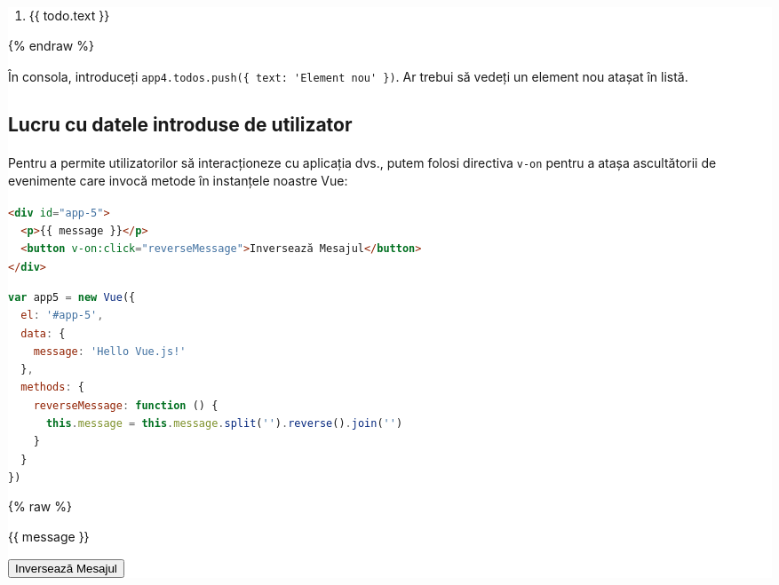 <div id="app-4" class="demo">
  <ol>
    <li v-for="todo in todos">
      {{ todo.text }}
    </li>
  </ol>
</div>
<script>
var app4 = new Vue({
  el: '#app-4',
  data: {
    todos: [
      { text: 'Să studiez JavaScript' },
      { text: 'Să studiez Vue' },
      { text: 'Să creez ceva nou și interesant' }
    ]
  }
})
</script>
{% endraw %}

În consola, introduceți `app4.todos.push({ text: 'Element nou' })`. Ar trebui să vedeți un element nou atașat în  listă.

## Lucru cu datele introduse de utilizator

Pentru a permite utilizatorilor să interacționeze cu aplicația dvs., putem folosi directiva `v-on` pentru a atașa ascultătorii de evenimente care invocă metode în instanțele noastre Vue:

``` html
<div id="app-5">
  <p>{{ message }}</p>
  <button v-on:click="reverseMessage">Inversează Mesajul</button>
</div>
```
``` js
var app5 = new Vue({
  el: '#app-5',
  data: {
    message: 'Hello Vue.js!'
  },
  methods: {
    reverseMessage: function () {
      this.message = this.message.split('').reverse().join('')
    }
  }
})
```
{% raw %}
<div id="app-5" class="demo">
  <p>{{ message }}</p>
  <button v-on:click="reverseMessage">Inversează Mesajul</button>
</div>
<script>
var app5 = new Vue({
  el: '#app-5',
  data: {
    message: 'Hello Vue.js!'
  },
  methods: {
    reverseMessage: function () {
      this.message = this.message.split('').reverse().join('')
    }
  }
})